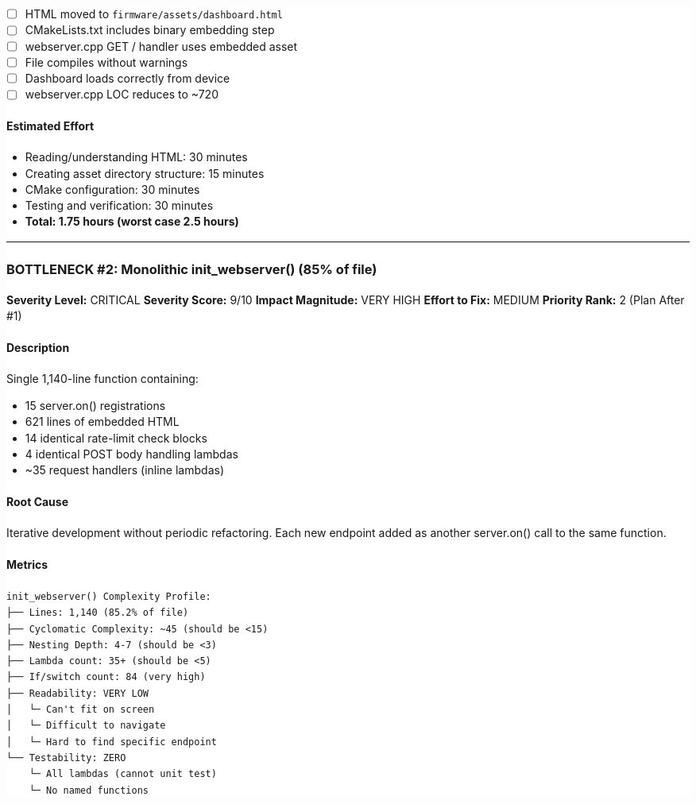 - [ ] HTML moved to `firmware/assets/dashboard.html`
- [ ] CMakeLists.txt includes binary embedding step
- [ ] webserver.cpp GET / handler uses embedded asset
- [ ] File compiles without warnings
- [ ] Dashboard loads correctly from device
- [ ] webserver.cpp LOC reduces to ~720

#### Estimated Effort

- Reading/understanding HTML: 30 minutes
- Creating asset directory structure: 15 minutes
- CMake configuration: 30 minutes
- Testing and verification: 30 minutes
- **Total: 1.75 hours (worst case 2.5 hours)**

---

### BOTTLENECK #2: Monolithic init_webserver() (85% of file)

**Severity Level:** CRITICAL
**Severity Score:** 9/10
**Impact Magnitude:** VERY HIGH
**Effort to Fix:** MEDIUM
**Priority Rank:** 2 (Plan After #1)

#### Description

Single 1,140-line function containing:

- 15 server.on() registrations
- 621 lines of embedded HTML
- 14 identical rate-limit check blocks
- 4 identical POST body handling lambdas
- ~35 request handlers (inline lambdas)

#### Root Cause

Iterative development without periodic refactoring. Each new endpoint added as another server.on() call to the same function.

#### Metrics

```
init_webserver() Complexity Profile:
├── Lines: 1,140 (85.2% of file)
├── Cyclomatic Complexity: ~45 (should be <15)
├── Nesting Depth: 4-7 (should be <3)
├── Lambda count: 35+ (should be <5)
├── If/switch count: 84 (very high)
├── Readability: VERY LOW
│   └─ Can't fit on screen
│   └─ Difficult to navigate
│   └─ Hard to find specific endpoint
└── Testability: ZERO
    └─ All lambdas (cannot unit test)
    └─ No named functions
```
